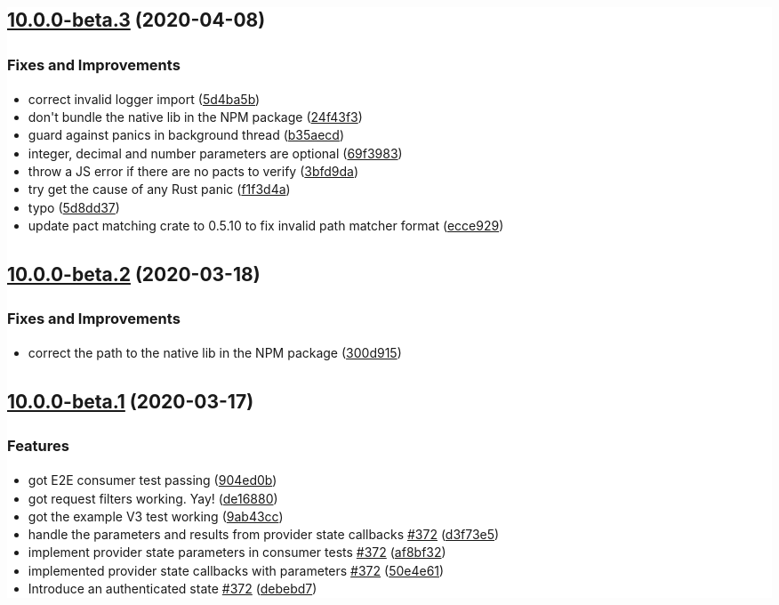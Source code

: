## [10.0.0-beta.3](https://github.com/pact-foundation/pact-js/compare/v9.9.2...v10.0.0-beta.3) (2020-04-08)


### Fixes and Improvements

* correct invalid logger import ([5d4ba5b](https://github.com/pact-foundation/pact-js/commit/5d4ba5be629693b6608ea5f671b116a2ec3dad14))
* don't bundle the native lib in the NPM package ([24f43f3](https://github.com/pact-foundation/pact-js/commit/24f43f36f78269aef935381999dfe1e5802ea185))
* guard against panics in background thread ([b35aecd](https://github.com/pact-foundation/pact-js/commit/b35aecd2e907f4cb80ac4ba8ec3d99c9801f8c15))
* integer, decimal and number parameters are optional ([69f3983](https://github.com/pact-foundation/pact-js/commit/69f398333a10b649be4bf5a929234620d13d68d8))
* throw a JS error if there are no pacts to verify ([3bfd9da](https://github.com/pact-foundation/pact-js/commit/3bfd9dac007320e3ff14e476851d2f0aabef7ca0))
* try get the cause of any Rust panic ([f1f3d4a](https://github.com/pact-foundation/pact-js/commit/f1f3d4a4e287ec2c78a5b8f8eacfda459540dd5a))
* typo ([5d8dd37](https://github.com/pact-foundation/pact-js/commit/5d8dd37cf338478cc2a16532b9f2664e301294bf))
* update pact matching crate to 0.5.10 to fix invalid path matcher format ([ecce929](https://github.com/pact-foundation/pact-js/commit/ecce929af3d9aa51c3163d58e119924137a15195))

## [10.0.0-beta.2](https://github.com/pact-foundation/pact-js/compare/v10.0.0-beta.1...v10.0.0-beta.2) (2020-03-18)


### Fixes and Improvements

* correct the path to the native lib in the NPM package ([300d915](https://github.com/pact-foundation/pact-js/commit/300d91516afebeefe979039566b02162e09992c0))

## [10.0.0-beta.1](https://github.com/pact-foundation/pact-js/compare/v9.8.1...v10.0.0-beta.1) (2020-03-17)


### Features

* got E2E consumer test passing ([904ed0b](https://github.com/pact-foundation/pact-js/commit/904ed0ba1115c81a07229e6a27c9e2d103c2dc36))
* got request filters working. Yay! ([de16880](https://github.com/pact-foundation/pact-js/commit/de16880171ee76fdb134593a7fc78725c81158ec))
* got the example V3 test working ([9ab43cc](https://github.com/pact-foundation/pact-js/commit/9ab43cc3541600653195c701b770dbdf1f44d5b0))
* handle the parameters and results from provider state callbacks [#372](https://github.com/pact-foundation/pact-js/issues/372) ([d3f73e5](https://github.com/pact-foundation/pact-js/commit/d3f73e5845023aa5168647daf711829a2d90f9ce))
* implement provider state parameters in consumer tests [#372](https://github.com/pact-foundation/pact-js/issues/372) ([af8bf32](https://github.com/pact-foundation/pact-js/commit/af8bf32f15551a7b86dc73682272074347143ffc))
* implemented provider state callbacks with parameters [#372](https://github.com/pact-foundation/pact-js/issues/372) ([50e4e61](https://github.com/pact-foundation/pact-js/commit/50e4e6199b6d9ce37cca8f10bdcd0d403cc1ad5d))
* Introduce an authenticated state [#372](https://github.com/pact-foundation/pact-js/issues/372) ([debebd7](https://github.com/pact-foundation/pact-js/commit/debebd73cce92a3988f99afbccc4d0091af4a3c9))

